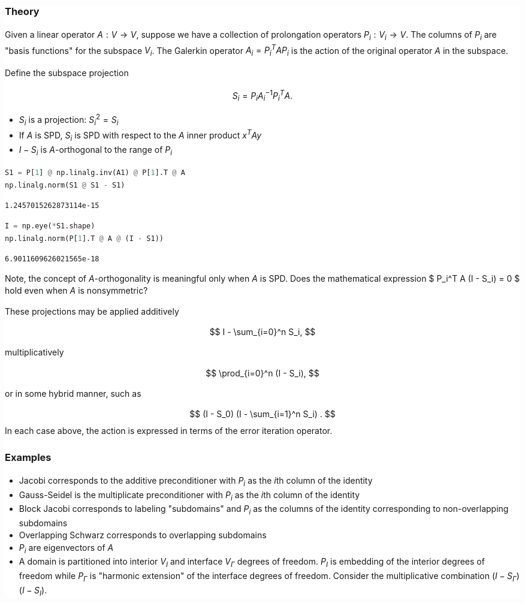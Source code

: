 ### Theory

Given a linear operator $A : V \to V$, suppose we have a collection of prolongation operators $P_i : V_i \to V$.  The columns of $P_i$ are "basis functions" for the subspace $V_i$.  The Galerkin operator $A_i = P_i^T A P_i$ is the action of the original operator $A$ in the subspace.

Define the subspace projection

$$ S_i = P_i A_i^{-1} P_i^T A . $$

* $S_i$ is a projection: $S_i^2 = S_i$
* If $A$ is SPD, $S_i$ is SPD with respect to the $A$ inner product $x^T A y$
* $I - S_i$ is $A$-orthogonal to the range of $P_i$


```python
S1 = P[1] @ np.linalg.inv(A1) @ P[1].T @ A
np.linalg.norm(S1 @ S1 - S1)
```




    1.2457015262873114e-15




```python
I = np.eye(*S1.shape)
np.linalg.norm(P[1].T @ A @ (I - S1))
```




    6.9011609626021565e-18



Note, the concept of $A$-orthogonality is meaningful only when $A$ is SPD.
Does the mathematical expression $ P_i^T A (I - S_i) = 0 $ hold even when $A$ is nonsymmetric?

These projections may be applied additively

$$ I - \sum_{i=0}^n S_i, $$

multiplicatively

$$ \prod_{i=0}^n (I - S_i), $$

or in some hybrid manner, such as

$$ (I - S_0) (I - \sum_{i=1}^n S_i) . $$
In each case above, the action is expressed in terms of the error iteration operator.

### Examples

* Jacobi corresponds to the additive preconditioner with $P_i$ as the $i$th column of the identity
* Gauss-Seidel is the multiplicate preconditioner with $P_i$ as the $i$th column of the identity
* Block Jacobi corresponds to labeling "subdomains" and $P_i$ as the columns of the identity corresponding to non-overlapping subdomains
* Overlapping Schwarz corresponds to overlapping subdomains
* $P_i$ are eigenvectors of $A$
* A domain is partitioned into interior $V_{I}$ and interface $V_\Gamma$ degrees of freedom.  $P_{I}$ is embedding of the interior degrees of freedom while $P_\Gamma$ is "harmonic extension" of the interface degrees of freedom.  Consider the multiplicative combination $(I - S_\Gamma)(I - S_{I})$.
